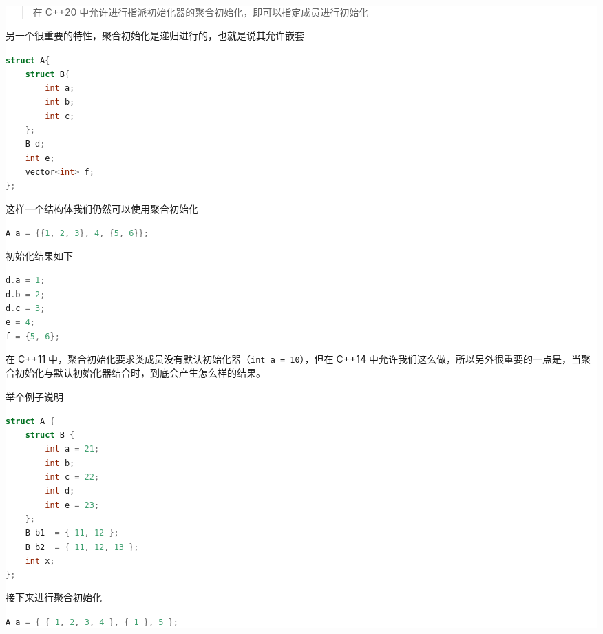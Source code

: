 > 在 C++20 中允许进行指派初始化器的聚合初始化，即可以指定成员进行初始化

另一个很重要的特性，聚合初始化是递归进行的，也就是说其允许嵌套

```cpp
struct A{
    struct B{
        int a;
        int b;
        int c;
    };
    B d;
    int e;
    vector<int> f;
};
```

这样一个结构体我们仍然可以使用聚合初始化

```cpp
A a = {{1, 2, 3}, 4, {5, 6}};
```

初始化结果如下

```cpp
d.a = 1;
d.b = 2;
d.c = 3;
e = 4;
f = {5, 6};
```

在 C++11 中，聚合初始化要求类成员没有默认初始化器（`int a = 10`），但在 C++14 中允许我们这么做，所以另外很重要的一点是，当聚合初始化与默认初始化器结合时，到底会产生怎么样的结果。

举个例子说明

```cpp
struct A {
    struct B {
        int a = 21;
        int b;
        int c = 22;
        int d;
        int e = 23;
    };
    B b1  = { 11, 12 };
    B b2  = { 11, 12, 13 };
    int x;
};
```

接下来进行聚合初始化

```cpp
A a = { { 1, 2, 3, 4 }, { 1 }, 5 };
```
